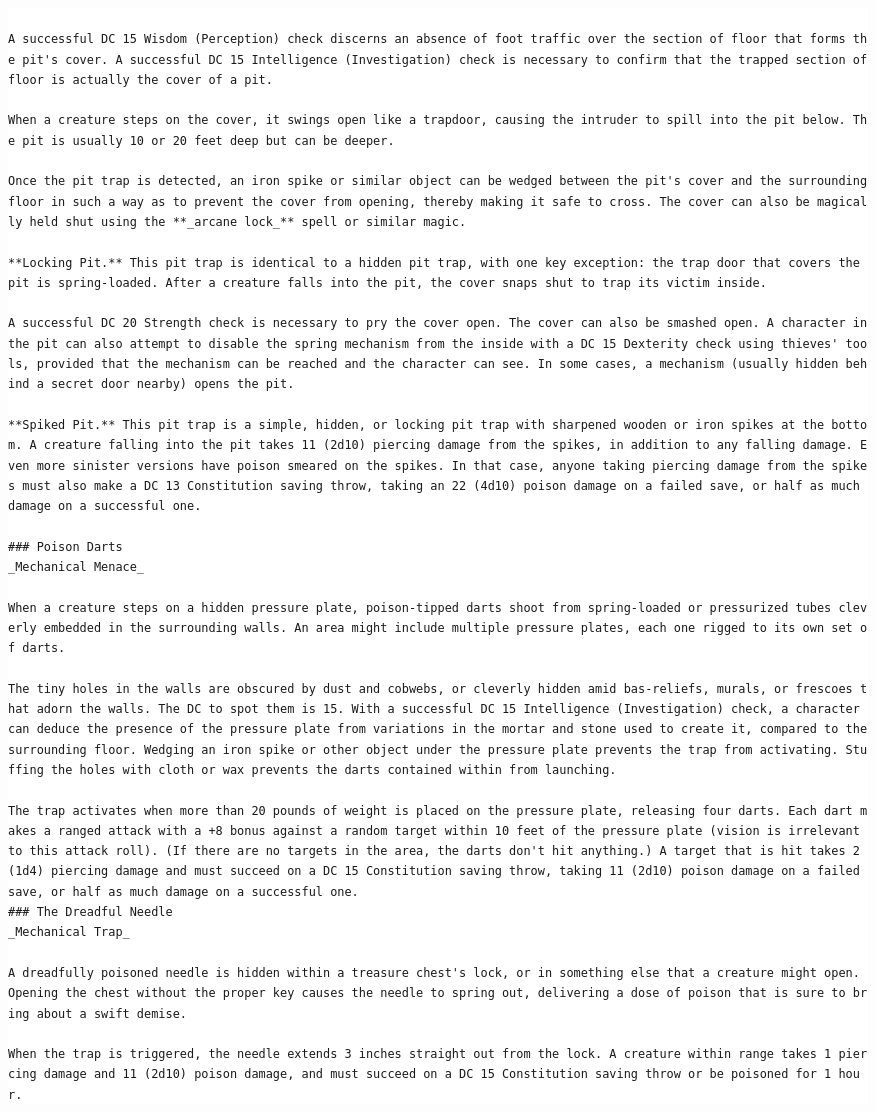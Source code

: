 ```

A successful DC 15 Wisdom (Perception) check discerns an absence of foot traffic over the section of floor that forms the pit's cover. A successful DC 15 Intelligence (Investigation) check is necessary to confirm that the trapped section of floor is actually the cover of a pit.

When a creature steps on the cover, it swings open like a trapdoor, causing the intruder to spill into the pit below. The pit is usually 10 or 20 feet deep but can be deeper.

Once the pit trap is detected, an iron spike or similar object can be wedged between the pit's cover and the surrounding floor in such a way as to prevent the cover from opening, thereby making it safe to cross. The cover can also be magically held shut using the **_arcane lock_** spell or similar magic.

**Locking Pit.** This pit trap is identical to a hidden pit trap, with one key exception: the trap door that covers the pit is spring-loaded. After a creature falls into the pit, the cover snaps shut to trap its victim inside.

A successful DC 20 Strength check is necessary to pry the cover open. The cover can also be smashed open. A character in the pit can also attempt to disable the spring mechanism from the inside with a DC 15 Dexterity check using thieves' tools, provided that the mechanism can be reached and the character can see. In some cases, a mechanism (usually hidden behind a secret door nearby) opens the pit.

**Spiked Pit.** This pit trap is a simple, hidden, or locking pit trap with sharpened wooden or iron spikes at the bottom. A creature falling into the pit takes 11 (2d10) piercing damage from the spikes, in addition to any falling damage. Even more sinister versions have poison smeared on the spikes. In that case, anyone taking piercing damage from the spikes must also make a DC 13 Constitution saving throw, taking an 22 (4d10) poison damage on a failed save, or half as much damage on a successful one. 

### Poison Darts 
_Mechanical Menace_ 

When a creature steps on a hidden pressure plate, poison-tipped darts shoot from spring-loaded or pressurized tubes cleverly embedded in the surrounding walls. An area might include multiple pressure plates, each one rigged to its own set of darts.

The tiny holes in the walls are obscured by dust and cobwebs, or cleverly hidden amid bas-reliefs, murals, or frescoes that adorn the walls. The DC to spot them is 15. With a successful DC 15 Intelligence (Investigation) check, a character can deduce the presence of the pressure plate from variations in the mortar and stone used to create it, compared to the surrounding floor. Wedging an iron spike or other object under the pressure plate prevents the trap from activating. Stuffing the holes with cloth or wax prevents the darts contained within from launching.

The trap activates when more than 20 pounds of weight is placed on the pressure plate, releasing four darts. Each dart makes a ranged attack with a +8 bonus against a random target within 10 feet of the pressure plate (vision is irrelevant to this attack roll). (If there are no targets in the area, the darts don't hit anything.) A target that is hit takes 2 (1d4) piercing damage and must succeed on a DC 15 Constitution saving throw, taking 11 (2d10) poison damage on a failed save, or half as much damage on a successful one.
### The Dreadful Needle 
_Mechanical Trap_

A dreadfully poisoned needle is hidden within a treasure chest's lock, or in something else that a creature might open. Opening the chest without the proper key causes the needle to spring out, delivering a dose of poison that is sure to bring about a swift demise.

When the trap is triggered, the needle extends 3 inches straight out from the lock. A creature within range takes 1 piercing damage and 11 (2d10) poison damage, and must succeed on a DC 15 Constitution saving throw or be poisoned for 1 hour.

```